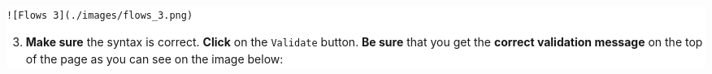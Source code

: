     ![Flows 3](./images/flows_3.png)

3. **Make sure** the syntax is correct. **Click** on the `Validate` button. **Be sure** that you get the **correct validation message** on the top of the page as you can see on the image below:
